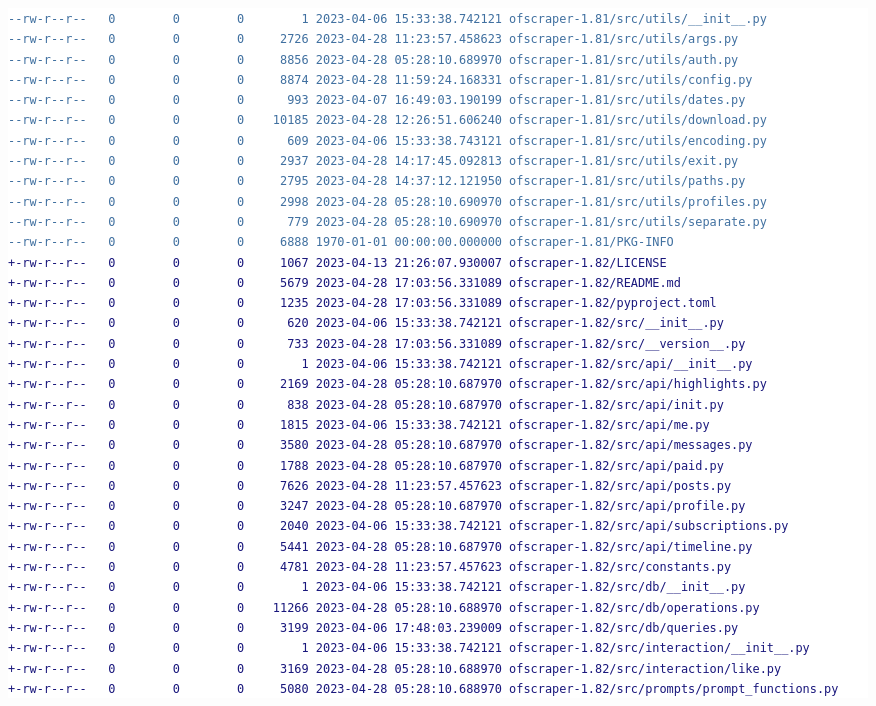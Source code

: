 ```diff
--rw-r--r--   0        0        0        1 2023-04-06 15:33:38.742121 ofscraper-1.81/src/utils/__init__.py
--rw-r--r--   0        0        0     2726 2023-04-28 11:23:57.458623 ofscraper-1.81/src/utils/args.py
--rw-r--r--   0        0        0     8856 2023-04-28 05:28:10.689970 ofscraper-1.81/src/utils/auth.py
--rw-r--r--   0        0        0     8874 2023-04-28 11:59:24.168331 ofscraper-1.81/src/utils/config.py
--rw-r--r--   0        0        0      993 2023-04-07 16:49:03.190199 ofscraper-1.81/src/utils/dates.py
--rw-r--r--   0        0        0    10185 2023-04-28 12:26:51.606240 ofscraper-1.81/src/utils/download.py
--rw-r--r--   0        0        0      609 2023-04-06 15:33:38.743121 ofscraper-1.81/src/utils/encoding.py
--rw-r--r--   0        0        0     2937 2023-04-28 14:17:45.092813 ofscraper-1.81/src/utils/exit.py
--rw-r--r--   0        0        0     2795 2023-04-28 14:37:12.121950 ofscraper-1.81/src/utils/paths.py
--rw-r--r--   0        0        0     2998 2023-04-28 05:28:10.690970 ofscraper-1.81/src/utils/profiles.py
--rw-r--r--   0        0        0      779 2023-04-28 05:28:10.690970 ofscraper-1.81/src/utils/separate.py
--rw-r--r--   0        0        0     6888 1970-01-01 00:00:00.000000 ofscraper-1.81/PKG-INFO
+-rw-r--r--   0        0        0     1067 2023-04-13 21:26:07.930007 ofscraper-1.82/LICENSE
+-rw-r--r--   0        0        0     5679 2023-04-28 17:03:56.331089 ofscraper-1.82/README.md
+-rw-r--r--   0        0        0     1235 2023-04-28 17:03:56.331089 ofscraper-1.82/pyproject.toml
+-rw-r--r--   0        0        0      620 2023-04-06 15:33:38.742121 ofscraper-1.82/src/__init__.py
+-rw-r--r--   0        0        0      733 2023-04-28 17:03:56.331089 ofscraper-1.82/src/__version__.py
+-rw-r--r--   0        0        0        1 2023-04-06 15:33:38.742121 ofscraper-1.82/src/api/__init__.py
+-rw-r--r--   0        0        0     2169 2023-04-28 05:28:10.687970 ofscraper-1.82/src/api/highlights.py
+-rw-r--r--   0        0        0      838 2023-04-28 05:28:10.687970 ofscraper-1.82/src/api/init.py
+-rw-r--r--   0        0        0     1815 2023-04-06 15:33:38.742121 ofscraper-1.82/src/api/me.py
+-rw-r--r--   0        0        0     3580 2023-04-28 05:28:10.687970 ofscraper-1.82/src/api/messages.py
+-rw-r--r--   0        0        0     1788 2023-04-28 05:28:10.687970 ofscraper-1.82/src/api/paid.py
+-rw-r--r--   0        0        0     7626 2023-04-28 11:23:57.457623 ofscraper-1.82/src/api/posts.py
+-rw-r--r--   0        0        0     3247 2023-04-28 05:28:10.687970 ofscraper-1.82/src/api/profile.py
+-rw-r--r--   0        0        0     2040 2023-04-06 15:33:38.742121 ofscraper-1.82/src/api/subscriptions.py
+-rw-r--r--   0        0        0     5441 2023-04-28 05:28:10.687970 ofscraper-1.82/src/api/timeline.py
+-rw-r--r--   0        0        0     4781 2023-04-28 11:23:57.457623 ofscraper-1.82/src/constants.py
+-rw-r--r--   0        0        0        1 2023-04-06 15:33:38.742121 ofscraper-1.82/src/db/__init__.py
+-rw-r--r--   0        0        0    11266 2023-04-28 05:28:10.688970 ofscraper-1.82/src/db/operations.py
+-rw-r--r--   0        0        0     3199 2023-04-06 17:48:03.239009 ofscraper-1.82/src/db/queries.py
+-rw-r--r--   0        0        0        1 2023-04-06 15:33:38.742121 ofscraper-1.82/src/interaction/__init__.py
+-rw-r--r--   0        0        0     3169 2023-04-28 05:28:10.688970 ofscraper-1.82/src/interaction/like.py
+-rw-r--r--   0        0        0     5080 2023-04-28 05:28:10.688970 ofscraper-1.82/src/prompts/prompt_functions.py
```